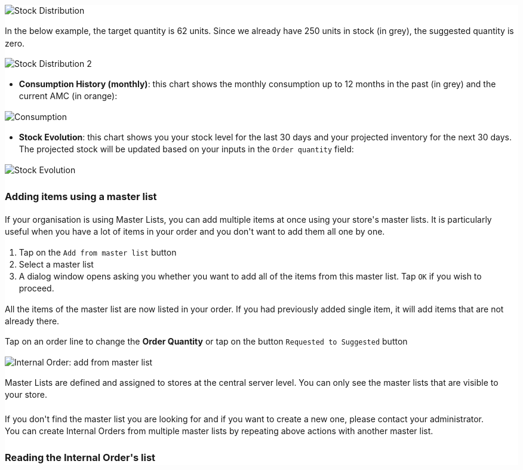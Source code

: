 ![Stock Distribution](/docs/replenishment/images/intord_charts_stockdistri.png)

<div class="imagetitle">
In the below example, the target quantity is 62 units. Since we already have 250 units in stock (in grey), the suggested quantity is zero. 
</div>

![Stock Distribution 2](/docs/replenishment/images/intord_charts_stockdistri2.png)

- **Consumption History (monthly)**: this chart shows the monthly consumption up to 12 months in the past (in grey) and the current AMC (in orange):

![Consumption](/docs/replenishment/images/intord_charts_consumption.png)

- **Stock Evolution**: this chart shows you your stock level for the last 30 days and your projected inventory for the next 30 days. The projected stock will be updated based on your inputs in the `Order quantity` field:

![Stock Evolution](/docs/replenishment/images/intord_charts_stockevolution.png)

### Adding items using a master list

If your organisation is using Master Lists, you can add multiple items at once using your store's master lists. It is particularly useful when you have a lot of items in your order and you don't want to add them all one by one.

1. Tap on the `Add from master list` button
2. Select a master list
3. A dialog window opens asking you whether you want to add all of the items from this master list. Tap `OK` if you wish to proceed.

All the items of the master list are now listed in your order. If you had previously added single item, it will add items that are not already there.

Tap on an order line to change the **Order Quantity** or tap on the button `Requested to Suggested` button

![Internal Order: add from master list](/docs/replenishment/images/intord_addfromml.gif)

<div class="remarque"> 
Master Lists are defined and assigned to stores at the central server level. You can only see the master lists that are visible to your store. 
<br> <br>
If you don't find the master list you are looking for and if you want to create a new one, please contact your administrator.
</div>

<div class="conseil">
You can create Internal Orders from multiple master lists by repeating above actions with another master list. 
</div>

### Reading the Internal Order's list
